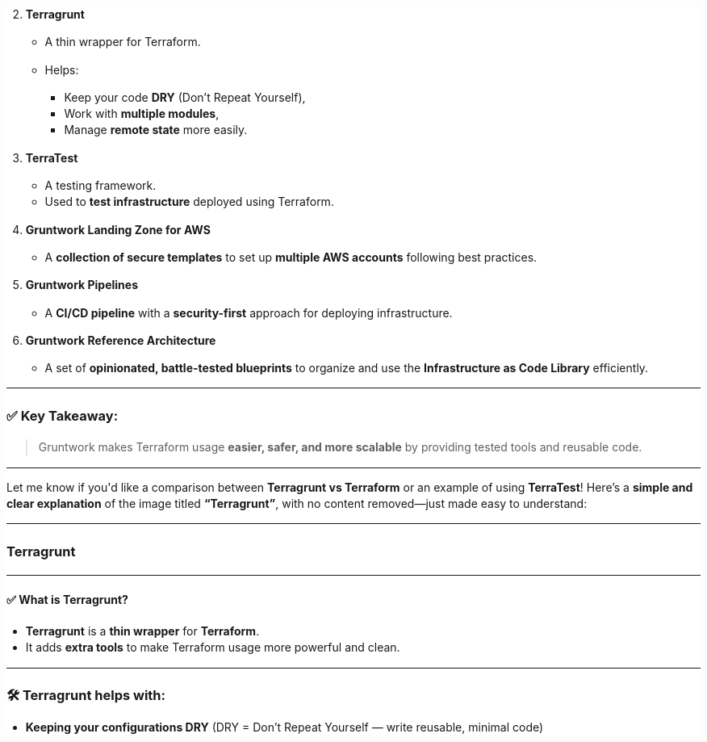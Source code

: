 2. **Terragrunt**

   * A thin wrapper for Terraform.
   * Helps:

     * Keep your code **DRY** (Don’t Repeat Yourself),
     * Work with **multiple modules**,
     * Manage **remote state** more easily.

3. **TerraTest**

   * A testing framework.
   * Used to **test infrastructure** deployed using Terraform.

4. **Gruntwork Landing Zone for AWS**

   * A **collection of secure templates** to set up **multiple AWS accounts** following best practices.

5. **Gruntwork Pipelines**

   * A **CI/CD pipeline** with a **security-first** approach for deploying infrastructure.

6. **Gruntwork Reference Architecture**

   * A set of **opinionated, battle-tested blueprints** to organize and use the **Infrastructure as Code Library** efficiently.

---

### ✅ **Key Takeaway:**

> Gruntwork makes Terraform usage **easier, safer, and more scalable** by providing tested tools and reusable code.

---

Let me know if you'd like a comparison between **Terragrunt vs Terraform** or an example of using **TerraTest**!
Here’s a **simple and clear explanation** of the image titled **“Terragrunt”**, with no content removed—just made easy to understand:

---

### **Terragrunt**

---

#### ✅ What is Terragrunt?

* **Terragrunt** is a **thin wrapper** for **Terraform**.
* It adds **extra tools** to make Terraform usage more powerful and clean.

---

### 🛠️ Terragrunt helps with:

* **Keeping your configurations DRY**
  (DRY = Don’t Repeat Yourself — write reusable, minimal code)
